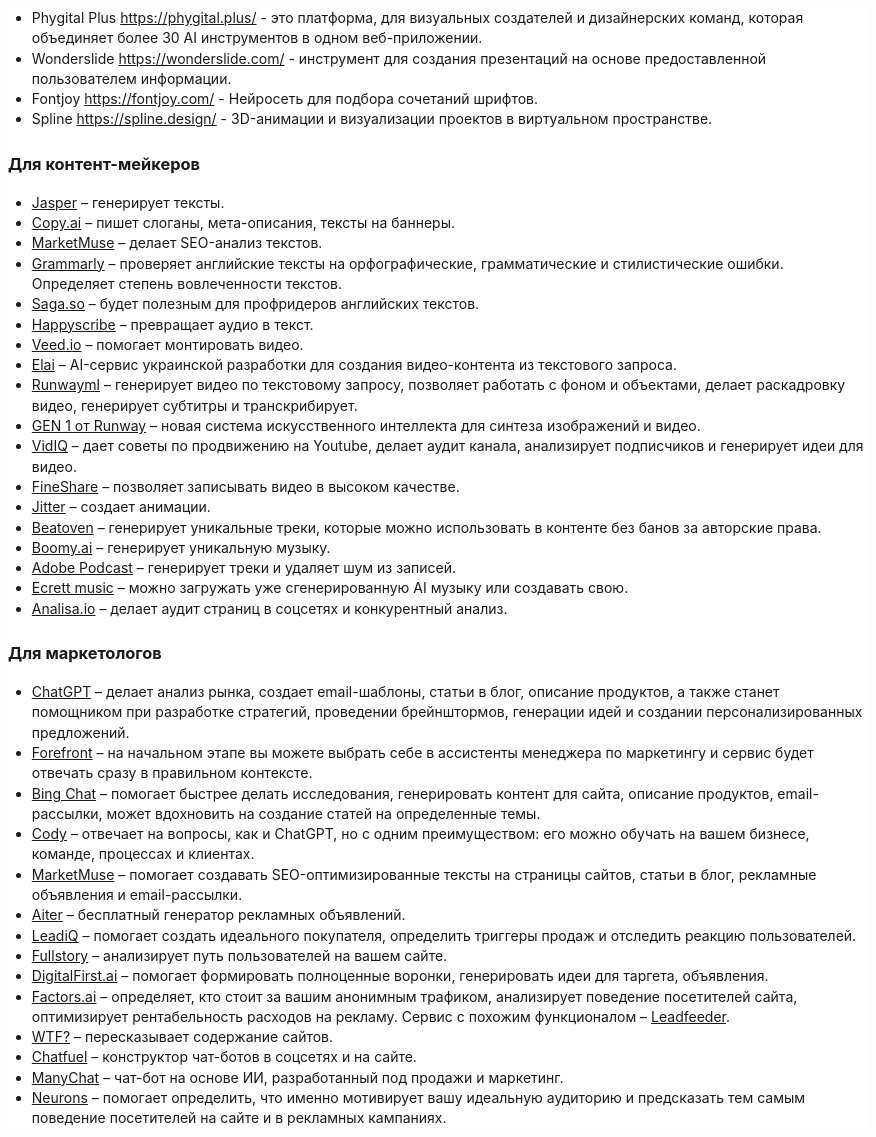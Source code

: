 - Phygital Plus https://phygital.plus/ - это платформа, для визуальных создателей и дизайнерских команд, которая объединяет более 30 AI инструментов в одном веб-приложении. 
- Wonderslide https://wonderslide.com/ - инструмент для создания презентаций на основе предоставленной пользователем информации. 
- Fontjoy https://fontjoy.com/ - Нейросеть для подбора сочетаний шрифтов. 
- Spline https://spline.design/ - 3D-анимации и визуализации проектов в виртуальном пространстве.

### Для контент-мейкеров

- [Jasper](https://www.jasper.ai/) – генерирует тексты.
- [Copy.ai](https://www.copy.ai/) – пишет слоганы, мета-описания, тексты на баннеры.
- [MarketMuse](https://www.marketmuse.com/) – делает SEO-анализ текстов.
- [Grammarly](https://www.grammarly.com/) – проверяет английские тексты на орфографические, грамматические и стилистические ошибки. Определяет степень вовлеченности текстов. 
- [Saga.so](https://saga.so/) – будет полезным для профридеров английских текстов.
- [Happyscribe](https://www.happyscribe.com/) – превращает аудио в текст.
- [Veed.io](https://www.veed.io/) – помогает монтировать видео. 
- [Elai](https://elai.io/) – AI-сервис украинской разработки для создания видео-контента из текстового запроса.
- [Runwayml](https://runwayml.com/) – генерирует видео по текстовому запросу, позволяет работать с фоном и объектами, делает раскадровку видео, генерирует субтитры и транскрибирует.
- [GEN 1 от Runway](https://research.runwayml.com/gen1) – новая система искусственного интеллекта для синтеза изображений и видео.
- [VidIQ](https://vidiq.com/) – дает советы по продвижению на Youtube, делает аудит канала, анализирует подписчиков и генерирует идеи для видео. 
- [FineShare](https://www.fineshare.com/) – позволяет записывать видео в высоком качестве. 
- [Jitter](https://jitter.video/) – создает анимации. 
- [Beatoven](https://www.beatoven.ai/) – генерирует уникальные треки, которые можно использовать в контенте без банов за авторские права.
- [Boomy.ai](https://boomy.com/) – генерирует уникальную музыку.
- [Adobe Podcast](https://podcast.adobe.com/) – генерирует треки и удаляет шум из записей.
- [Ecrett music](https://ecrettmusic.com/) – можно загружать уже сгенерированную AI музыку или создавать свою. 
- [Analisa.io](https://analisa.io/) – делает аудит страниц в соцсетях и конкурентный анализ.

### Для маркетологов

- [ChatGPT](https://openai.com/blog/chatgpt) – делает анализ рынка, создает email-шаблоны, статьи в блог, описание продуктов, а также станет помощником при разработке стратегий, проведении брейнштормов, генерации идей и создании персонализированных предложений. 
- [Forefront](https://chat.forefront.ai/) – на начальном этапе вы можете выбрать себе в ассистенты менеджера по маркетингу и сервис будет отвечать сразу в правильном контексте.
- [Bing Chat](https://www.bing.com/new) – помогает быстрее делать исследования, генерировать контент для сайта, описание продуктов, email-рассылки, может вдохновить на создание статей на определенные темы.
- [Cody](https://meetcody.ai/) – отвечает на вопросы, как и ChatGPT, но с одним преимуществом: его можно обучать на вашем бизнесе, команде, процессах и клиентах.
- [MarketMuse](https://www.marketmuse.com/) – помогает создавать SEO-оптимизированные тексты на страницы сайтов, статьи в блог, рекламные объявления и email-рассылки.
- [Aiter](https://aiter.io/) – бесплатный генератор рекламных объявлений.
- [LeadiQ](https://leadiq.com/home-page) – помогает создать идеального покупателя, определить триггеры продаж и отследить реакцию пользователей.
- [Fullstory](https://www.fullstory.com/) – анализирует путь пользователей на вашем сайте.
- [DigitalFirst.ai](https://www.digitalfirst.ai/) – помогает формировать полноценные воронки, генерировать идеи для таргета, объявления.
- [Factors.ai](https://www.factors.ai/) – определяет, кто стоит за вашим анонимным трафиком, анализирует поведение посетителей сайта, оптимизирует рентабельность расходов на рекламу. Сервис с похожим функционалом – [Leadfeeder](https://www.leadfeeder.com/). 
- [WTF?](https://wtfdoesthiscompanydo.vercel.app/) – пересказывает содержание сайтов.
- [Chatfuel](https://chatfuel.com/) – конструктор чат-ботов в соцсетях и на сайте. 
- [ManyChat](https://manychat.com/) – чат-бот на основе ИИ, разработанный под продажи и маркетинг. 
- [Neurons](https://www.neuronsinc.com/) – помогает определить, что именно мотивирует вашу идеальную аудиторию и предсказать тем самым поведение посетителей на сайте и в рекламных кампаниях.